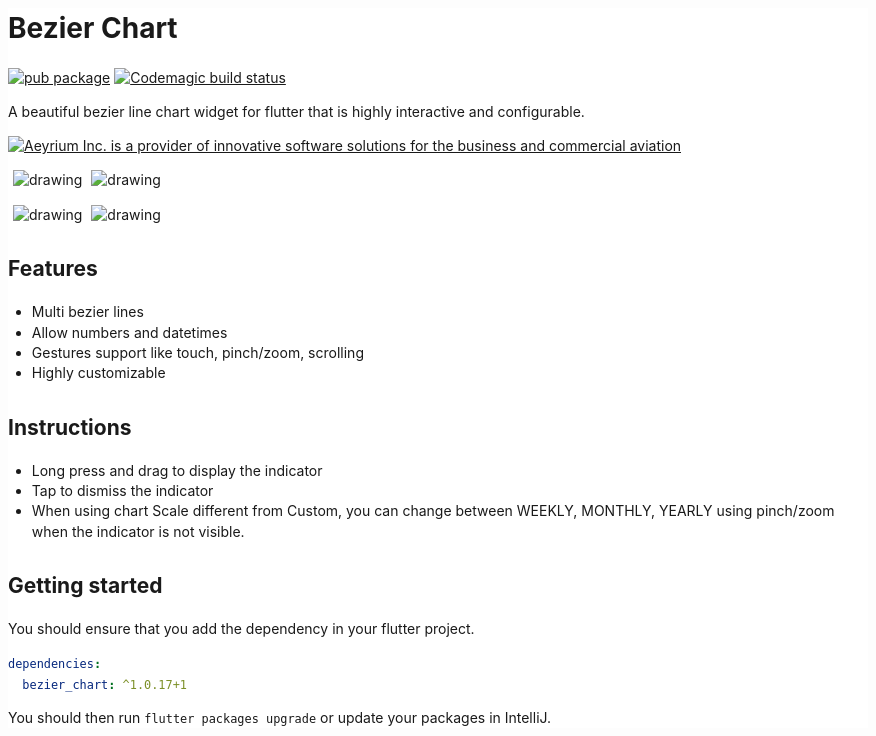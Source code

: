 # Bezier Chart

[![pub package](https://img.shields.io/pub/v/bezier_chart.svg)](https://pub.dev/packages/bezier_chart)
[![Codemagic build status](https://api.codemagic.io/apps/5cfddc1cc80788001bb746fe/5cfddc1cc80788001bb746fd/status_badge.svg)](https://codemagic.io/apps/5cfddc1cc80788001bb746fe/5cfddc1cc80788001bb746fd/latest_build)

A beautiful bezier line chart widget for flutter that is highly interactive and configurable.

<p>
<a href="https://aeyrium.com/" target="_blank"><img src="https://drive.google.com/uc?id=1TP33E66rwZ6wsbaO3vw7PqrMFY2sgZxE" width="500px"
alt="Aeyrium Inc. is a provider of innovative software solutions for the business and commercial aviation"/></a>
</p>
<p>
<img src="https://media.giphy.com/media/4PUllVsmWsspYFYVD3/giphy.gif" alt="drawing" width="230px" hspace="5"/>  
<img src="https://media.giphy.com/media/ni7sTQ9Z0hrwPsV287/giphy.gif" alt="drawing" width="230px" /> 
</p>
<p>
<img src="https://media.giphy.com/media/4TkcwE3CmI1x7uQtPp/giphy.gif" alt="drawing" width="230px" hspace="5"/> 
<img src="https://media.giphy.com/media/Re0h53AH4QkQVfW4Ih/giphy.gif" alt="drawing" width="230px"  /> 
</p>

## Features

- Multi bezier lines
- Allow numbers and datetimes
- Gestures support like touch, pinch/zoom, scrolling
- Highly customizable

## Instructions

- Long press and drag to display the indicator
- Tap to dismiss the indicator
- When using chart Scale different from Custom, you can change between WEEKLY, MONTHLY, YEARLY using pinch/zoom when the indicator is not visible.

## Getting started

You should ensure that you add the dependency in your flutter project.

```yaml
dependencies:
  bezier_chart: ^1.0.17+1
```

You should then run `flutter packages upgrade` or update your packages in IntelliJ.
